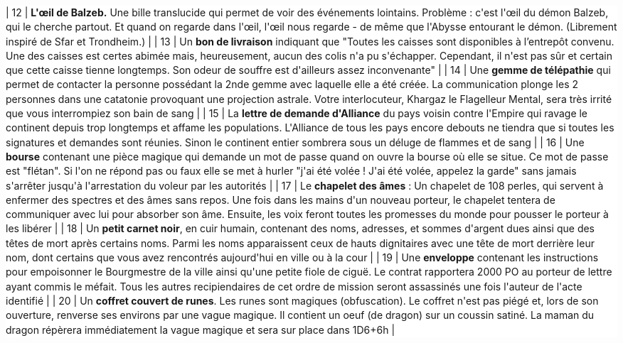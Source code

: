 | 12 | **L'œil de Balzeb.** Une bille translucide qui permet de voir des événements lointains. Problème : c'est l'œil du démon Balzeb, qui le cherche partout. Et quand on regarde dans l'œil, l'œil nous regarde - de même que l'Abysse entourant le démon. (Librement inspiré de Sfar et Trondheim.) |
| 13 | Un **bon de livraison** indiquant que "Toutes les caisses sont disponibles à l’entrepôt convenu. Une des caisses est certes abimée mais, heureusement, aucun des colis n'a pu s'échapper. Cependant, il n'est pas sûr et certain que cette caisse tienne longtemps. Son odeur de souffre est d'ailleurs assez inconvenante" |
| 14 | Une **gemme de télépathie** qui permet de contacter la personne possédant la 2nde gemme avec laquelle elle a été créée. La communication plonge les 2 personnes dans une catatonie provoquant une projection astrale. Votre interlocuteur, Khargaz le Flagelleur Mental, sera très irrité que vous interrompiez son bain de sang |
| 15 | La **lettre de demande d'Alliance** du pays voisin contre l'Empire qui ravage le continent depuis trop longtemps et affame les populations. L'Alliance de tous les pays encore debouts ne tiendra que si toutes les signatures et demandes sont réunies. Sinon le continent entier sombrera sous un déluge de flammes et de sang |
| 16 | Une **bourse** contenant une pièce magique qui demande un mot de passe quand on ouvre la bourse où elle se situe. Ce mot de passe est "flétan". Si l'on ne répond pas ou faux elle se met à hurler "j'ai été volée ! J'ai été volée, appelez la garde" sans jamais s'arrêter jusqu'à l'arrestation du voleur par les autorités |
| 17 | Le **chapelet des âmes** : Un chapelet de 108 perles, qui servent à enfermer des spectres et des âmes sans repos. Une fois dans les mains d'un nouveau porteur, le chapelet tentera de communiquer avec lui pour absorber son âme. Ensuite, les voix feront toutes les promesses du monde pour pousser le porteur à les libérer |
| 18 | Un **petit carnet noir**, en cuir humain, contenant des noms, adresses, et sommes d'argent dues ainsi que des têtes de mort après certains noms. Parmi les noms apparaissent ceux de hauts dignitaires avec une tête de mort derrière leur nom, dont certains que vous avez rencontrés aujourd'hui en ville ou à la cour |
| 19 | Une **enveloppe** contenant les instructions pour empoisonner le Bourgmestre de la ville ainsi qu'une petite fiole de ciguë. Le contrat rapportera 2000 PO au porteur de lettre ayant commis le méfait. Tous les autres recipiendaires de cet ordre de mission seront assassinés une fois l'auteur de l'acte identifié |
| 20 | Un **coffret couvert de runes**. Les runes sont magiques (obfuscation). Le coffret n'est pas piégé et, lors de son ouverture, renverse ses environs par une vague magique. Il contient un oeuf (de dragon) sur un coussin satiné. La maman du dragon répèrera immédiatement la vague magique et sera sur place dans 1D6+6h |
